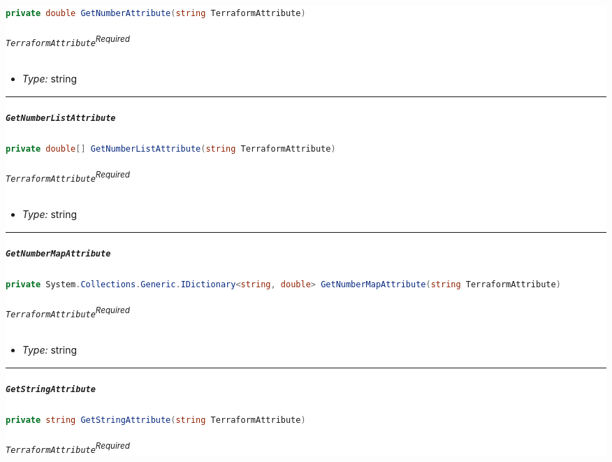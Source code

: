 ```csharp
private double GetNumberAttribute(string TerraformAttribute)
```

###### `TerraformAttribute`<sup>Required</sup> <a name="TerraformAttribute" id="@cdktf/provider-cloudflare.hyperdriveConfig.HyperdriveConfig.getNumberAttribute.parameter.terraformAttribute"></a>

- *Type:* string

---

##### `GetNumberListAttribute` <a name="GetNumberListAttribute" id="@cdktf/provider-cloudflare.hyperdriveConfig.HyperdriveConfig.getNumberListAttribute"></a>

```csharp
private double[] GetNumberListAttribute(string TerraformAttribute)
```

###### `TerraformAttribute`<sup>Required</sup> <a name="TerraformAttribute" id="@cdktf/provider-cloudflare.hyperdriveConfig.HyperdriveConfig.getNumberListAttribute.parameter.terraformAttribute"></a>

- *Type:* string

---

##### `GetNumberMapAttribute` <a name="GetNumberMapAttribute" id="@cdktf/provider-cloudflare.hyperdriveConfig.HyperdriveConfig.getNumberMapAttribute"></a>

```csharp
private System.Collections.Generic.IDictionary<string, double> GetNumberMapAttribute(string TerraformAttribute)
```

###### `TerraformAttribute`<sup>Required</sup> <a name="TerraformAttribute" id="@cdktf/provider-cloudflare.hyperdriveConfig.HyperdriveConfig.getNumberMapAttribute.parameter.terraformAttribute"></a>

- *Type:* string

---

##### `GetStringAttribute` <a name="GetStringAttribute" id="@cdktf/provider-cloudflare.hyperdriveConfig.HyperdriveConfig.getStringAttribute"></a>

```csharp
private string GetStringAttribute(string TerraformAttribute)
```

###### `TerraformAttribute`<sup>Required</sup> <a name="TerraformAttribute" id="@cdktf/provider-cloudflare.hyperdriveConfig.HyperdriveConfig.getStringAttribute.parameter.terraformAttribute"></a>

